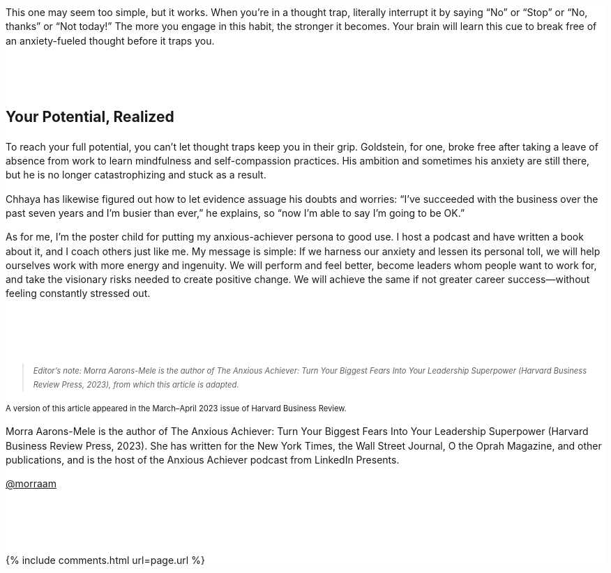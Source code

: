 This one may seem too simple, but it works. When you’re in a thought trap, literally interrupt it by saying “No” or “Stop” or “No, thanks” or “Not today!” The more you engage in this habit, the stronger it becomes. Your brain will learn this cue to break free of an anxiety-fueled thought before it traps you.

<br><br>

## **Your Potential, Realized**

To reach your full potential, you can’t let thought traps keep you in their grip. Goldstein, for one, broke free after taking a leave of absence from work to learn mindfulness and self-compassion practices. His ambition and sometimes his anxiety are still there, but he is no longer catastrophizing and stuck as a result.

Chhaya has likewise figured out how to let evidence assuage his doubts and worries: “I’ve succeeded with the business over the past seven years and I’m busier than ever,” he explains, so “now I’m able to say I’m going to be OK.”

As for me, I’m the poster child for putting my anxious-achiever persona to good use. I host a podcast and have written a book about it, and I coach others just like me. My message is simple: If we harness our anxiety and lessen its personal toll, we will help ourselves work with more energy and ingenuity. We will perform and feel better, become leaders whom people want to work for, and take the visionary risks needed to create positive change. We will achieve the same if not greater career success—without feeling constantly stressed out.

<br><br><br>

> _<span style="font-size:80%;">Editor’s note: Morra Aarons-Mele is the author of The Anxious Achiever: Turn Your Biggest Fears Into Your Leadership Superpower (Harvard Business Review Press, 2023), from which this article is adapted.</span>_

<span style="font-size:80%;">A version of this article appeared in the March–April 2023 issue of Harvard Business Review.</span>

 Morra Aarons-Mele is the author of The Anxious Achiever: Turn Your Biggest Fears Into Your Leadership Superpower (Harvard Business Review Press, 2023). She has written for the New York Times, the Wall Street Journal, O the Oprah Magazine, and other publications, and is the host of the Anxious Achiever podcast from LinkedIn Presents. 
 
 <a href="https://twitter.com/intent/follow?screen_name=morraam" target="_blank">@morraam</a>

<br><br><br>

{% include comments.html url=page.url %}
